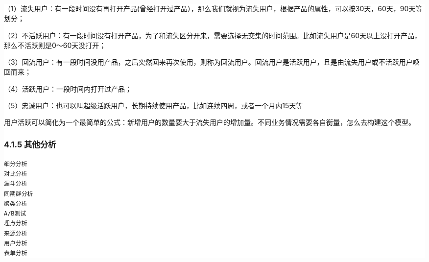 （1）流失用户：有一段时间没有再打开产品(曾经打开过产品），那么我们就视为流失用户，根据产品的属性，可以按30天，60天，90天等划分；

（2）不活跃用户：有一段时间没有打开产品，为了和流失区分开来，需要选择无交集的时间范围。比如流失用户是60天以上没打开产品，那么不活跃则是0～60天没打开；

（3）回流用户：有一段时间没用产品，之后突然回来再次使用，则称为回流用户。回流用户是活跃用户，且是由流失用户或不活跃用户唤回而来；

（4）活跃用户：一段时间内打开过产品；

（5）忠诚用户：也可以叫超级活跃用户，长期持续使用产品，比如连续四周，或者一个月内15天等

用户活跃可以简化为一个最简单的公式：新增用户的数量要大于流失用户的增加量。不同业务情况需要各自衡量，怎么去构建这个模型。

### 4.1.5 其他分析

```
细分分析
对比分析
漏斗分析
同期群分析
聚类分析
A/B测试
埋点分析
来源分析
用户分析
表单分析
```
